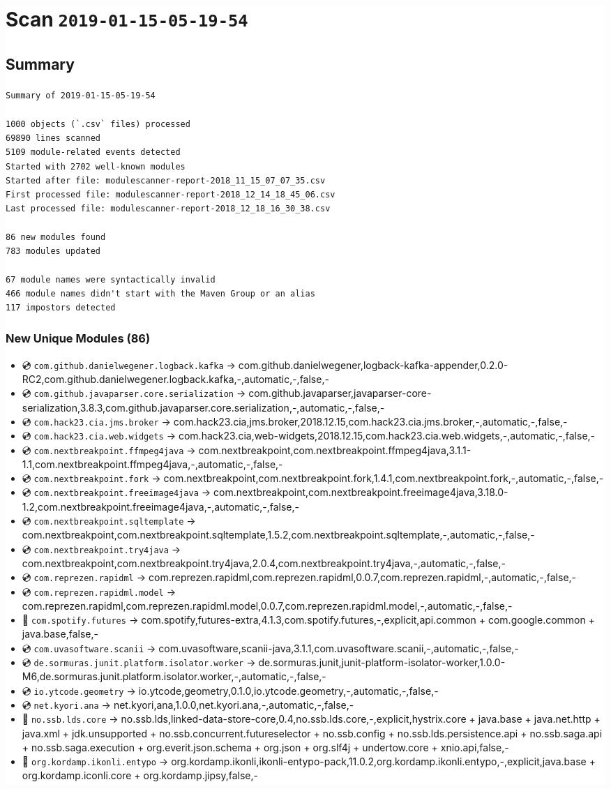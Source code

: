 # Scan `2019-01-15-05-19-54`

## Summary

```
Summary of 2019-01-15-05-19-54

1000 objects (`.csv` files) processed
69890 lines scanned
5109 module-related events detected
Started with 2702 well-known modules
Started after file: modulescanner-report-2018_11_15_07_07_35.csv
First processed file: modulescanner-report-2018_12_14_18_45_06.csv
Last processed file: modulescanner-report-2018_12_18_16_30_38.csv

86 new modules found
783 modules updated

67 module names were syntactically invalid
466 module names didn't start with the Maven Group or an alias
117 impostors detected
```

### New Unique Modules (86)

- :cd: `com.github.danielwegener.logback.kafka` -> com.github.danielwegener,logback-kafka-appender,0.2.0-RC2,com.github.danielwegener.logback.kafka,-,automatic,-,false,-
- :cd: `com.github.javaparser.core.serialization` -> com.github.javaparser,javaparser-core-serialization,3.8.3,com.github.javaparser.core.serialization,-,automatic,-,false,-
- :cd: `com.hack23.cia.jms.broker` -> com.hack23.cia,jms.broker,2018.12.15,com.hack23.cia.jms.broker,-,automatic,-,false,-
- :cd: `com.hack23.cia.web.widgets` -> com.hack23.cia,web-widgets,2018.12.15,com.hack23.cia.web.widgets,-,automatic,-,false,-
- :cd: `com.nextbreakpoint.ffmpeg4java` -> com.nextbreakpoint,com.nextbreakpoint.ffmpeg4java,3.1.1-1.1,com.nextbreakpoint.ffmpeg4java,-,automatic,-,false,-
- :cd: `com.nextbreakpoint.fork` -> com.nextbreakpoint,com.nextbreakpoint.fork,1.4.1,com.nextbreakpoint.fork,-,automatic,-,false,-
- :cd: `com.nextbreakpoint.freeimage4java` -> com.nextbreakpoint,com.nextbreakpoint.freeimage4java,3.18.0-1.2,com.nextbreakpoint.freeimage4java,-,automatic,-,false,-
- :cd: `com.nextbreakpoint.sqltemplate` -> com.nextbreakpoint,com.nextbreakpoint.sqltemplate,1.5.2,com.nextbreakpoint.sqltemplate,-,automatic,-,false,-
- :cd: `com.nextbreakpoint.try4java` -> com.nextbreakpoint,com.nextbreakpoint.try4java,2.0.4,com.nextbreakpoint.try4java,-,automatic,-,false,-
- :cd: `com.reprezen.rapidml` -> com.reprezen.rapidml,com.reprezen.rapidml,0.0.7,com.reprezen.rapidml,-,automatic,-,false,-
- :cd: `com.reprezen.rapidml.model` -> com.reprezen.rapidml,com.reprezen.rapidml.model,0.0.7,com.reprezen.rapidml.model,-,automatic,-,false,-
- :dvd: `com.spotify.futures` -> com.spotify,futures-extra,4.1.3,com.spotify.futures,-,explicit,api.common + com.google.common + java.base,false,-
- :cd: `com.uvasoftware.scanii` -> com.uvasoftware,scanii-java,3.1.1,com.uvasoftware.scanii,-,automatic,-,false,-
- :cd: `de.sormuras.junit.platform.isolator.worker` -> de.sormuras.junit,junit-platform-isolator-worker,1.0.0-M6,de.sormuras.junit.platform.isolator.worker,-,automatic,-,false,-
- :cd: `io.ytcode.geometry` -> io.ytcode,geometry,0.1.0,io.ytcode.geometry,-,automatic,-,false,-
- :cd: `net.kyori.ana` -> net.kyori,ana,1.0.0,net.kyori.ana,-,automatic,-,false,-
- :dvd: `no.ssb.lds.core` -> no.ssb.lds,linked-data-store-core,0.4,no.ssb.lds.core,-,explicit,hystrix.core + java.base + java.net.http + java.xml + jdk.unsupported + no.ssb.concurrent.futureselector + no.ssb.config + no.ssb.lds.persistence.api + no.ssb.saga.api + no.ssb.saga.execution + org.everit.json.schema + org.json + org.slf4j + undertow.core + xnio.api,false,-
- :dvd: `org.kordamp.ikonli.entypo` -> org.kordamp.ikonli,ikonli-entypo-pack,11.0.2,org.kordamp.ikonli.entypo,-,explicit,java.base + org.kordamp.iconli.core + org.kordamp.jipsy,false,-
